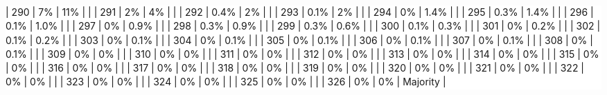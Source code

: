 | 290 | 7% | 11% |  |
| 291 | 2% | 4% |  |
| 292 | 0.4% | 2% |  |
| 293 | 0.1% | 2% |  |
| 294 | 0% | 1.4% |  |
| 295 | 0.3% | 1.4% |  |
| 296 | 0.1% | 1.0% |  |
| 297 | 0% | 0.9% |  |
| 298 | 0.3% | 0.9% |  |
| 299 | 0.3% | 0.6% |  |
| 300 | 0.1% | 0.3% |  |
| 301 | 0% | 0.2% |  |
| 302 | 0.1% | 0.2% |  |
| 303 | 0% | 0.1% |  |
| 304 | 0% | 0.1% |  |
| 305 | 0% | 0.1% |  |
| 306 | 0% | 0.1% |  |
| 307 | 0% | 0.1% |  |
| 308 | 0% | 0.1% |  |
| 309 | 0% | 0% |  |
| 310 | 0% | 0% |  |
| 311 | 0% | 0% |  |
| 312 | 0% | 0% |  |
| 313 | 0% | 0% |  |
| 314 | 0% | 0% |  |
| 315 | 0% | 0% |  |
| 316 | 0% | 0% |  |
| 317 | 0% | 0% |  |
| 318 | 0% | 0% |  |
| 319 | 0% | 0% |  |
| 320 | 0% | 0% |  |
| 321 | 0% | 0% |  |
| 322 | 0% | 0% |  |
| 323 | 0% | 0% |  |
| 324 | 0% | 0% |  |
| 325 | 0% | 0% |  |
| 326 | 0% | 0% | Majority |